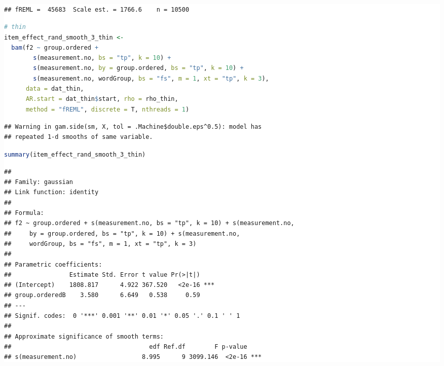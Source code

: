     ## fREML =  45683  Scale est. = 1766.6    n = 10500

``` r
# thin
item_effect_rand_smooth_3_thin <- 
  bam(f2 ~ group.ordered + 
        s(measurement.no, bs = "tp", k = 10) + 
        s(measurement.no, by = group.ordered, bs = "tp", k = 10) + 
        s(measurement.no, wordGroup, bs = "fs", m = 1, xt = "tp", k = 3), 
      data = dat_thin, 
      AR.start = dat_thin$start, rho = rho_thin, 
      method = "fREML", discrete = T, nthreads = 1)
```

    ## Warning in gam.side(sm, X, tol = .Machine$double.eps^0.5): model has
    ## repeated 1-d smooths of same variable.

``` r
summary(item_effect_rand_smooth_3_thin)
```

    ## 
    ## Family: gaussian 
    ## Link function: identity 
    ## 
    ## Formula:
    ## f2 ~ group.ordered + s(measurement.no, bs = "tp", k = 10) + s(measurement.no, 
    ##     by = group.ordered, bs = "tp", k = 10) + s(measurement.no, 
    ##     wordGroup, bs = "fs", m = 1, xt = "tp", k = 3)
    ## 
    ## Parametric coefficients:
    ##                Estimate Std. Error t value Pr(>|t|)    
    ## (Intercept)    1808.817      4.922 367.520   <2e-16 ***
    ## group.orderedB    3.580      6.649   0.538     0.59    
    ## ---
    ## Signif. codes:  0 '***' 0.001 '**' 0.01 '*' 0.05 '.' 0.1 ' ' 1
    ## 
    ## Approximate significance of smooth terms:
    ##                                      edf Ref.df        F p-value    
    ## s(measurement.no)                  8.995      9 3099.146  <2e-16 ***
